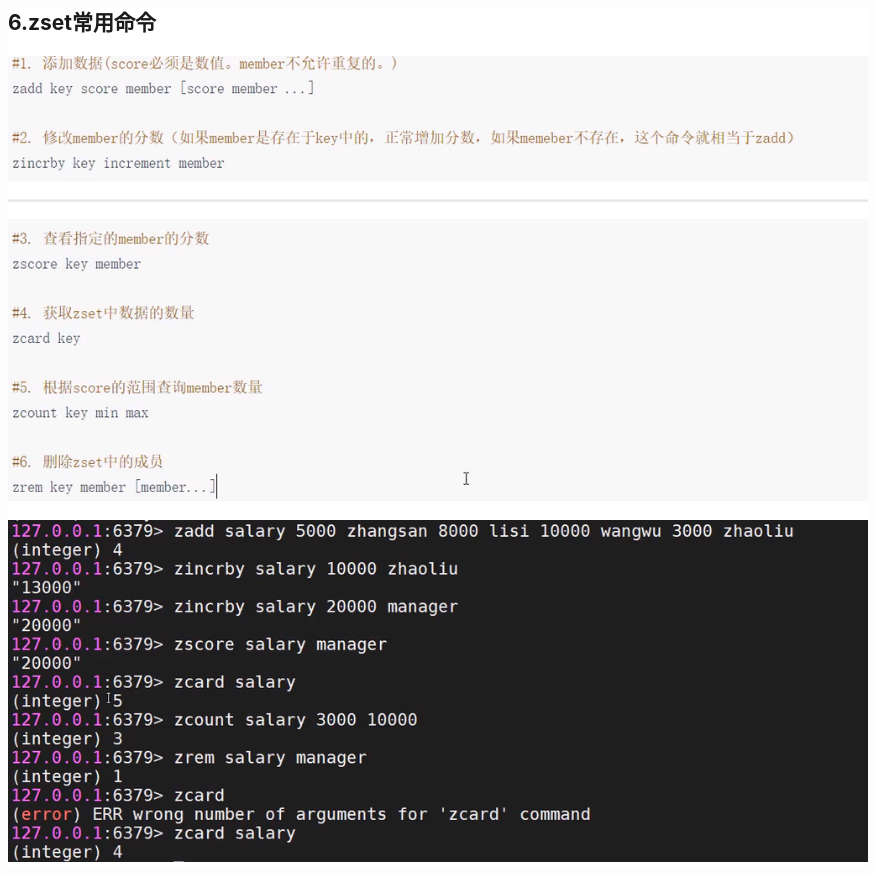 ## 6.zset常用命令

![image-20200908095105156](Redis.assets/image-20200908095105156.png)

![image-20200908100333808](Redis.assets/image-20200908100333808.png)




